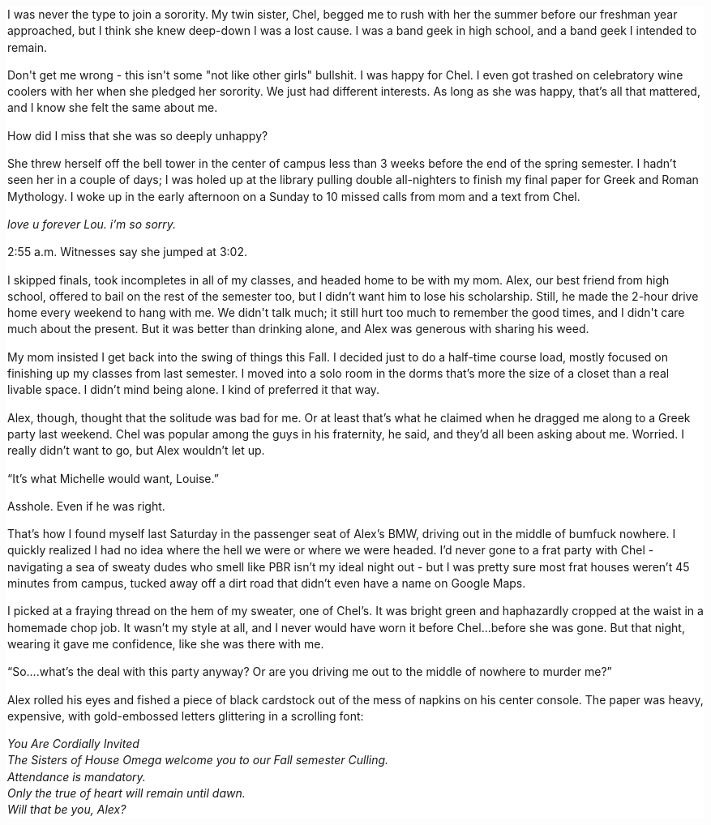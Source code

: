 I was never the type to join a sorority. My twin sister, Chel, begged me to rush with her the summer before our freshman year approached, but I think she knew deep-down I was a lost cause. I was a band geek in high school, and a band geek I intended to remain.

Don't get me wrong - this isn't some "not like other girls" bullshit. I was happy for Chel. I even got trashed on celebratory wine coolers with her when she pledged her sorority. We just had different interests. As long as she was happy, that’s all that mattered, and I know she felt the same about me.

How did I miss that she was so deeply unhappy?

She threw herself off the bell tower in the center of campus less than 3 weeks before the end of the spring semester. I hadn’t seen her in a couple of days; I was holed up at the library pulling double all-nighters to finish my final paper for Greek and Roman Mythology. I woke up in the early afternoon on a Sunday to 10 missed calls from mom and a text from Chel. 

*love u forever Lou. i’m so sorry.*

2:55 a.m. Witnesses say she jumped at 3:02.

I skipped finals, took incompletes in all of my classes, and headed home to be with my mom. Alex, our best friend from high school, offered to bail on the rest of the semester too, but I didn’t want him to lose his scholarship. Still, he made the 2-hour drive home every weekend to hang with me. We didn't talk much; it still hurt too much to remember the good times, and I didn't care much about the present. But it was better than drinking alone, and Alex was generous with sharing his weed.

My mom insisted I get back into the swing of things this Fall. I decided just to do a half-time course load, mostly focused on finishing up my classes from last semester. I moved into a solo room in the dorms that’s more the size of a closet than a real livable space. I didn’t mind being alone. I kind of preferred it that way.

Alex, though, thought that the solitude was bad for me. Or at least that’s what he claimed when he dragged me along to a Greek party last weekend. Chel was popular among the guys in his fraternity, he said, and they’d all been asking about me. Worried. I really didn’t want to go, but Alex wouldn’t let up.

“It’s what Michelle would want, Louise.” 

Asshole. Even if he was right.

That’s how I found myself last Saturday in the passenger seat of Alex’s BMW, driving out in the middle of bumfuck nowhere. I quickly realized I had no idea where the hell we were or where we were headed. I’d never gone to a frat party with Chel - navigating a sea of sweaty dudes who smell like PBR isn’t my ideal night out - but I was pretty sure most frat houses weren’t 45 minutes from campus, tucked away off a dirt road that didn’t even have a name on Google Maps.

I picked at a fraying thread on the hem of my sweater, one of Chel’s. It was bright green and haphazardly cropped at the waist in a homemade chop job. It wasn’t my style at all, and I never would have worn it before Chel...before she was gone. But that night, wearing it gave me confidence, like she was there with me.

“So....what’s the deal with this party anyway? Or are you driving me out to the middle of nowhere to murder me?” 

Alex rolled his eyes and fished a piece of black cardstock out of the mess of napkins on his center console. The paper was heavy, expensive, with gold-embossed letters glittering in a scrolling font:

*You Are Cordially Invited*  
*The Sisters of House Omega welcome you to our Fall semester Culling.*  
*Attendance is mandatory.*  
*Only the true of heart will remain until dawn.*  
*Will that be you, Alex?*
